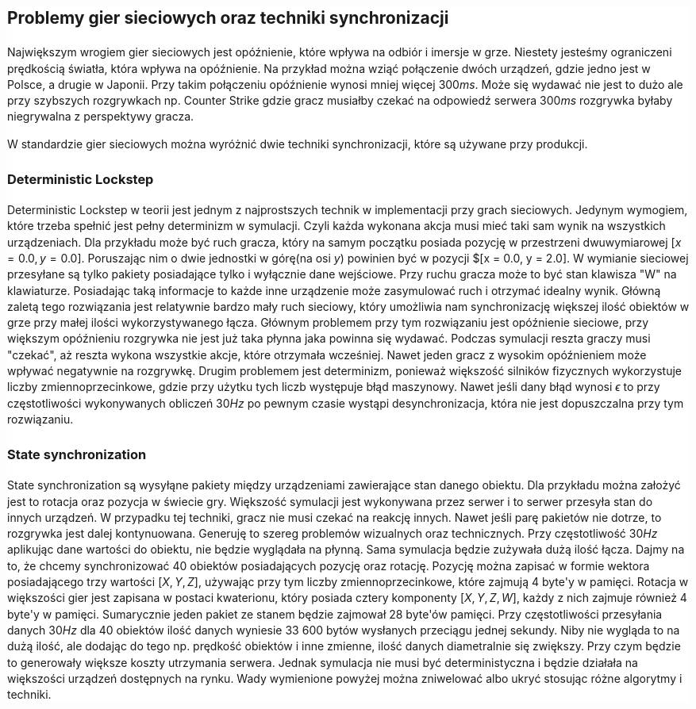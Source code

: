 ## Problemy gier sieciowych oraz techniki synchronizacji
Największym wrogiem gier sieciowych jest opóźnienie, które wpływa na odbiór i imersje w grze. Niestety jesteśmy ograniczeni prędkością światła, która wpływa na opóźnienie. Na przykład można wziąć połączenie dwóch urządzeń, gdzie jedno jest w Polsce, a drugie w Japonii. Przy takim połączeniu opóźnienie wynosi mniej więcej $300 ms$. Może się wydawać nie jest to dużo ale przy szybszych rozgrywkach np. Counter Strike gdzie gracz musiałby czekać na odpowiedź serwera $300ms$ rozgrywka byłaby niegrywalna z perspektywy gracza.

W standardzie gier sieciowych można wyróżnić dwie techniki synchronizacji, które są używane przy produkcji.

### Deterministic Lockstep
Deterministic Lockstep w teorii jest jednym z najprostszych technik w implementacji przy grach sieciowych.
Jedynym wymogiem, które trzeba spełnić jest pełny determinizm w symulacji. Czyli każda wykonana akcja musi mieć taki sam wynik na wszystkich urządzeniach. Dla przykładu może być ruch gracza, który na samym początku posiada pozycję w przestrzeni dwuwymiarowej $[x = 0.0, y = 0.0]$. Poruszając nim o dwie jednostki w górę(na osi $y$) powinien być w pozycji $[x = 0.0, y = 2.0]. W wymianie sieciowej przesyłane są tylko pakiety posiadające tylko i wyłącznie dane wejściowe. Przy ruchu gracza może to być stan klawisza "W" na klawiaturze. Posiadając taką informacje to każde inne urządzenie może zasymulować ruch i otrzymać idealny wynik. Główną zaletą tego rozwiązania jest relatywnie bardzo mały ruch sieciowy, który umożliwia nam synchronizację większej ilość obiektów w grze przy małej ilości wykorzystywanego łącza. Głównym problemem przy tym rozwiązaniu jest opóźnienie sieciowe, przy większym opóźnieniu rozgrywka nie jest już taka płynna jaka powinna się wydawać. Podczas symulacji reszta graczy musi "czekać", aż reszta wykona wszystkie akcje, które otrzymała wcześniej. Nawet jeden gracz z wysokim opóźnieniem może wpływać negatywnie na rozgrywkę.  Drugim problemem jest determinizm, ponieważ większość silników fizycznych wykorzystuje liczby zmiennoprzecinkowe, gdzie przy użytku tych liczb występuje błąd maszynowy. Nawet jeśli dany błąd wynosi $\epsilon$ to przy częstotliwości wykonywanych obliczeń $30Hz$ po pewnym czasie wystąpi desynchronizacja, która nie jest dopuszczalna przy tym rozwiązaniu.

### State synchronization

State synchronization są wysyłąne pakiety między urządzeniami zawierające stan danego obiektu. Dla przykładu można założyć jest to rotacja oraz pozycja w świecie gry. Większość symulacji jest wykonywana przez serwer i to serwer przesyła stan do innych urządzeń. W przypadku tej techniki, gracz nie musi czekać na reakcję innych. Nawet jeśli parę pakietów nie dotrze, to rozgrywka jest dalej kontynuowana. Generuję to szereg problemów wizualnych oraz technicznych. Przy częstotliwość $30Hz$ aplikując dane wartości do obiektu, nie będzie wyglądała na płynną. Sama symulacja będzie zużywała dużą ilość łącza. Dajmy na to, że chcemy synchronizować 40 obiektów posiadających pozycję oraz rotację. Pozycję można zapisać w formie wektora posiadającego trzy wartości $[X,Y,Z]$, używając przy tym liczby zmiennoprzecinkowe, które zajmują 4 byte'y w pamięci. Rotacja w większości gier jest zapisana w postaci kwaterionu, który posiada cztery komponenty $[X,Y,Z,W]$, każdy z nich zajmuje również 4 byte'y w pamięci. Sumarycznie jeden pakiet ze stanem będzie zajmował 28 byte'ów pamięci. Przy częstotliwości przesyłania danych $30Hz$ dla 40 obiektów ilość danych wyniesie 33 600 bytów wysłanych przeciągu jednej sekundy. Niby nie wygląda to na dużą ilość, ale dodając do tego np. prędkość obiektów i inne zmienne, ilość danych diametralnie się zwiększy. Przy czym będzie to generowały większe koszty utrzymania serwera. Jednak symulacja nie musi być deterministyczna i będzie działała na większości urządzeń dostępnych na rynku. Wady wymienione powyżej można zniwelować albo ukryć stosując różne algorytmy i techniki.
